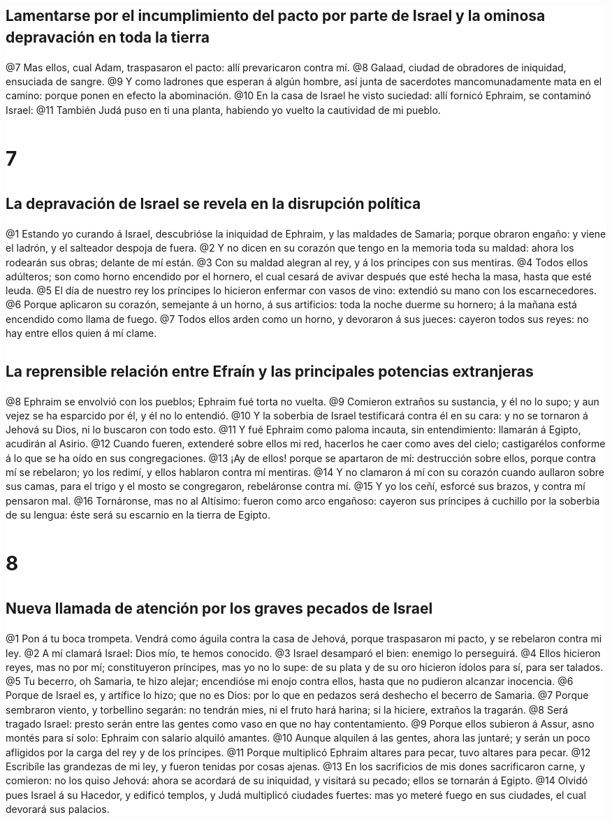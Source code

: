 ## Lamentarse por el incumplimiento del pacto por parte de Israel y la ominosa depravación en toda la tierra
@7 Mas ellos, cual Adam, traspasaron el pacto: allí prevaricaron contra mí. @8 Galaad, ciudad de obradores de iniquidad, ensuciada de sangre. @9 Y como ladrones que esperan á algún hombre, así junta de sacerdotes mancomunadamente mata en el camino: porque ponen en efecto la abominación. @10 En la casa de Israel he visto suciedad: allí fornicó Ephraim, se contaminó Israel: @11 También Judá puso en ti una planta, habiendo yo vuelto la cautividad de mi pueblo. 

# 7 
## La depravación de Israel se revela en la disrupción política
@1 Estando yo curando á Israel, descubrióse la iniquidad de Ephraim, y las maldades de Samaria; porque obraron engaño: y viene el ladrón, y el salteador despoja de fuera. @2 Y no dicen en su corazón que tengo en la memoria toda su maldad: ahora los rodearán sus obras; delante de mí están. @3 Con su maldad alegran al rey, y á los príncipes con sus mentiras. @4 Todos ellos adúlteros; son como horno encendido por el hornero, el cual cesará de avivar después que esté hecha la masa, hasta que esté leuda. @5 El día de nuestro rey los príncipes lo hicieron enfermar con vasos de vino: extendió su mano con los escarnecedores. @6 Porque aplicaron su corazón, semejante á un horno, á sus artificios: toda la noche duerme su hornero; á la mañana está encendido como llama de fuego. @7 Todos ellos arden como un horno, y devoraron á sus jueces: cayeron todos sus reyes: no hay entre ellos quien á mí clame.

## La reprensible relación entre Efraín y las principales potencias extranjeras
@8 Ephraim se envolvió con los pueblos; Ephraim fué torta no vuelta. @9 Comieron extraños su sustancia, y él no lo supo; y aun vejez se ha esparcido por él, y él no lo entendió. @10 Y la soberbia de Israel testificará contra él en su cara: y no se tornaron á Jehová su Dios, ni lo buscaron con todo esto. @11 Y fué Ephraim como paloma incauta, sin entendimiento: llamarán á Egipto, acudirán al Asirio. @12 Cuando fueren, extenderé sobre ellos mi red, hacerlos he caer como aves del cielo; castigarélos conforme á lo que se ha oído en sus congregaciones. @13 ¡Ay de ellos! porque se apartaron de mí: destrucción sobre ellos, porque contra mí se rebelaron; yo los redimí, y ellos hablaron contra mí mentiras. @14 Y no clamaron á mí con su corazón cuando aullaron sobre sus camas, para el trigo y el mosto se congregaron, rebeláronse contra mí. @15 Y yo los ceñí, esforcé sus brazos, y contra mí pensaron mal. @16 Tornáronse, mas no al Altísimo: fueron como arco engañoso: cayeron sus príncipes á cuchillo por la soberbia de su lengua: éste será su escarnio en la tierra de Egipto. 

# 8 
## Nueva llamada de atención por los graves pecados de Israel
@1 Pon á tu boca trompeta. Vendrá como águila contra la casa de Jehová, porque traspasaron mi pacto, y se rebelaron contra mi ley. @2 A mí clamará Israel: Dios mío, te hemos conocido. @3 Israel desamparó el bien: enemigo lo perseguirá. @4 Ellos hicieron reyes, mas no por mí; constituyeron príncipes, mas yo no lo supe: de su plata y de su oro hicieron ídolos para sí, para ser talados. @5 Tu becerro, oh Samaria, te hizo alejar; encendióse mi enojo contra ellos, hasta que no pudieron alcanzar inocencia. @6 Porque de Israel es, y artífice lo hizo; que no es Dios: por lo que en pedazos será deshecho el becerro de Samaria. @7 Porque sembraron viento, y torbellino segarán: no tendrán mies, ni el fruto hará harina; si la hiciere, extraños la tragarán. @8 Será tragado Israel: presto serán entre las gentes como vaso en que no hay contentamiento. @9 Porque ellos subieron á Assur, asno montés para sí solo: Ephraim con salario alquiló amantes. @10 Aunque alquilen á las gentes, ahora las juntaré; y serán un poco afligidos por la carga del rey y de los príncipes. @11 Porque multiplicó Ephraim altares para pecar, tuvo altares para pecar. @12 Escribíle las grandezas de mi ley, y fueron tenidas por cosas ajenas. @13 En los sacrificios de mis dones sacrificaron carne, y comieron: no los quiso Jehová: ahora se acordará de su iniquidad, y visitará su pecado; ellos se tornarán á Egipto. @14 Olvidó pues Israel á su Hacedor, y edificó templos, y Judá multiplicó ciudades fuertes: mas yo meteré fuego en sus ciudades, el cual devorará sus palacios. 
